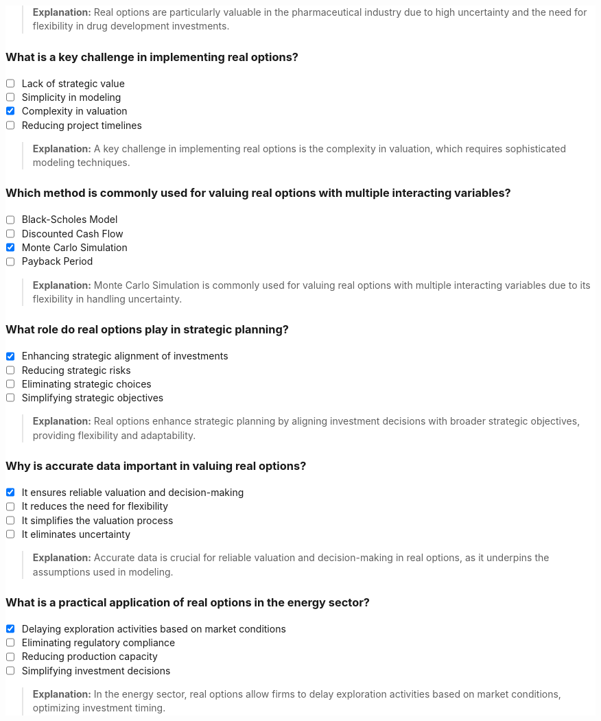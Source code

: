 > **Explanation:** Real options are particularly valuable in the pharmaceutical industry due to high uncertainty and the need for flexibility in drug development investments.

### What is a key challenge in implementing real options?

- [ ] Lack of strategic value
- [ ] Simplicity in modeling
- [x] Complexity in valuation
- [ ] Reducing project timelines

> **Explanation:** A key challenge in implementing real options is the complexity in valuation, which requires sophisticated modeling techniques.

### Which method is commonly used for valuing real options with multiple interacting variables?

- [ ] Black-Scholes Model
- [ ] Discounted Cash Flow
- [x] Monte Carlo Simulation
- [ ] Payback Period

> **Explanation:** Monte Carlo Simulation is commonly used for valuing real options with multiple interacting variables due to its flexibility in handling uncertainty.

### What role do real options play in strategic planning?

- [x] Enhancing strategic alignment of investments
- [ ] Reducing strategic risks
- [ ] Eliminating strategic choices
- [ ] Simplifying strategic objectives

> **Explanation:** Real options enhance strategic planning by aligning investment decisions with broader strategic objectives, providing flexibility and adaptability.

### Why is accurate data important in valuing real options?

- [x] It ensures reliable valuation and decision-making
- [ ] It reduces the need for flexibility
- [ ] It simplifies the valuation process
- [ ] It eliminates uncertainty

> **Explanation:** Accurate data is crucial for reliable valuation and decision-making in real options, as it underpins the assumptions used in modeling.

### What is a practical application of real options in the energy sector?

- [x] Delaying exploration activities based on market conditions
- [ ] Eliminating regulatory compliance
- [ ] Reducing production capacity
- [ ] Simplifying investment decisions

> **Explanation:** In the energy sector, real options allow firms to delay exploration activities based on market conditions, optimizing investment timing.
